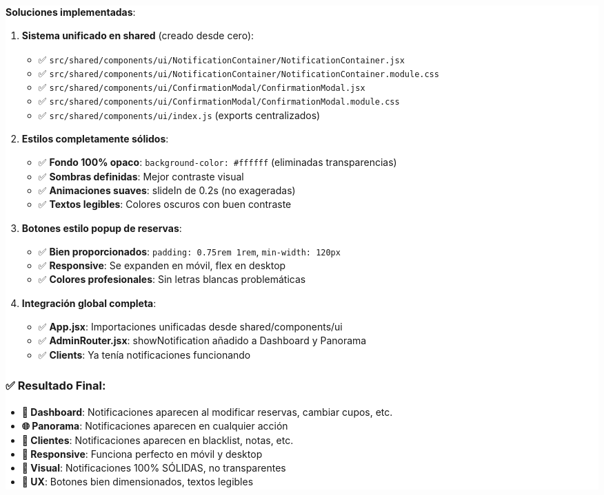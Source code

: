 **Soluciones implementadas**:

1. **Sistema unificado en shared** (creado desde cero):
   - ✅ `src/shared/components/ui/NotificationContainer/NotificationContainer.jsx`
   - ✅ `src/shared/components/ui/NotificationContainer/NotificationContainer.module.css`
   - ✅ `src/shared/components/ui/ConfirmationModal/ConfirmationModal.jsx`
   - ✅ `src/shared/components/ui/ConfirmationModal/ConfirmationModal.module.css`
   - ✅ `src/shared/components/ui/index.js` (exports centralizados)

2. **Estilos completamente sólidos**:
   - ✅ **Fondo 100% opaco**: `background-color: #ffffff` (eliminadas transparencias)
   - ✅ **Sombras definidas**: Mejor contraste visual
   - ✅ **Animaciones suaves**: slideIn de 0.2s (no exageradas)
   - ✅ **Textos legibles**: Colores oscuros con buen contraste

3. **Botones estilo popup de reservas**:
   - ✅ **Bien proporcionados**: `padding: 0.75rem 1rem`, `min-width: 120px`
   - ✅ **Responsive**: Se expanden en móvil, flex en desktop
   - ✅ **Colores profesionales**: Sin letras blancas problemáticas

4. **Integración global completa**:
   - ✅ **App.jsx**: Importaciones unificadas desde shared/components/ui
   - ✅ **AdminRouter.jsx**: showNotification añadido a Dashboard y Panorama
   - ✅ **Clients**: Ya tenía notificaciones funcionando

### **✅ Resultado Final**:
- **🎯 Dashboard**: Notificaciones aparecen al modificar reservas, cambiar cupos, etc.
- **🌐 Panorama**: Notificaciones aparecen en cualquier acción
- **👥 Clientes**: Notificaciones aparecen en blacklist, notas, etc.
- **📱 Responsive**: Funciona perfecto en móvil y desktop
- **🔶 Visual**: Notificaciones 100% SÓLIDAS, no transparentes
- **🔶 UX**: Botones bien dimensionados, textos legibles 